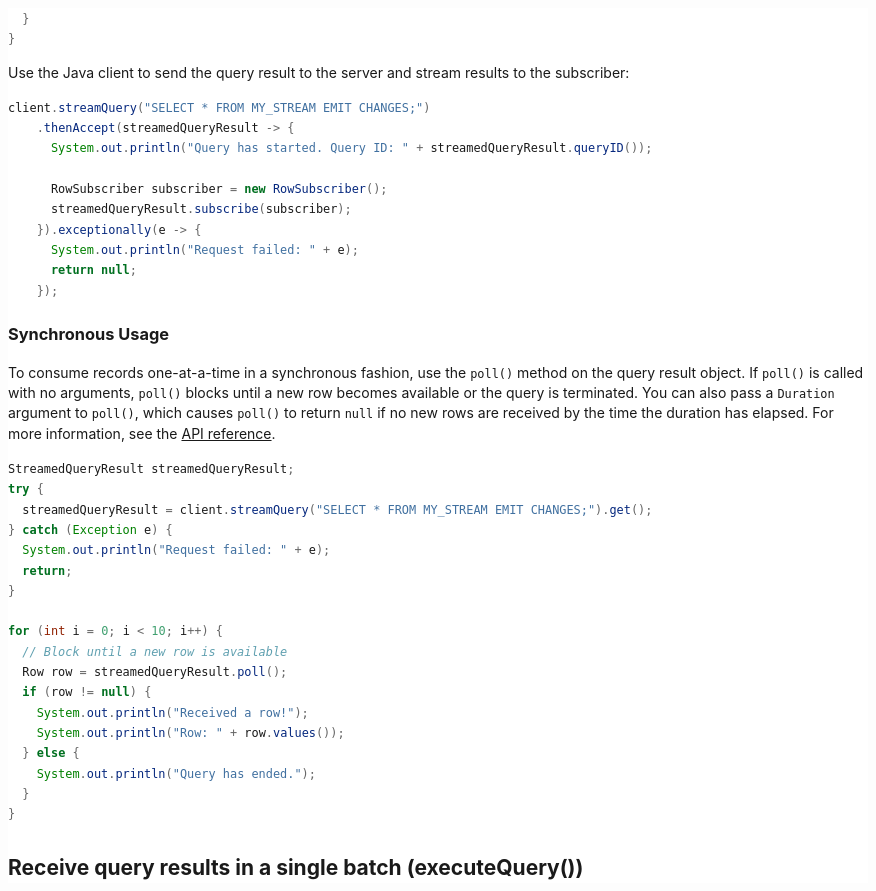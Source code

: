 ```java
  }
}
```

Use the Java client to send the query result to the server and stream results to the subscriber:

```java
client.streamQuery("SELECT * FROM MY_STREAM EMIT CHANGES;")
    .thenAccept(streamedQueryResult -> {
      System.out.println("Query has started. Query ID: " + streamedQueryResult.queryID());
      
      RowSubscriber subscriber = new RowSubscriber();
      streamedQueryResult.subscribe(subscriber);
    }).exceptionally(e -> {
      System.out.println("Request failed: " + e);
      return null;
    });
```

### Synchronous Usage ###

To consume records one-at-a-time in a synchronous fashion, use the `poll()` method on the query result object.
If `poll()` is called with no arguments, `poll()` blocks until a new row becomes available or the query is terminated.
You can also pass a `Duration` argument to `poll()`, which causes `poll()` to return `null` if no new rows are received by the time the duration has elapsed.
For more information, see the [API reference](TODO).

```java
StreamedQueryResult streamedQueryResult;
try {
  streamedQueryResult = client.streamQuery("SELECT * FROM MY_STREAM EMIT CHANGES;").get();
} catch (Exception e) {
  System.out.println("Request failed: " + e);
  return;
}

for (int i = 0; i < 10; i++) {
  // Block until a new row is available
  Row row = streamedQueryResult.poll();
  if (row != null) {
    System.out.println("Received a row!");
    System.out.println("Row: " + row.values());
  } else {
    System.out.println("Query has ended.");
  }
}
```

Receive query results in a single batch (executeQuery())<a name="execute-query"></a>
------------------------------------------------------------------------------------
